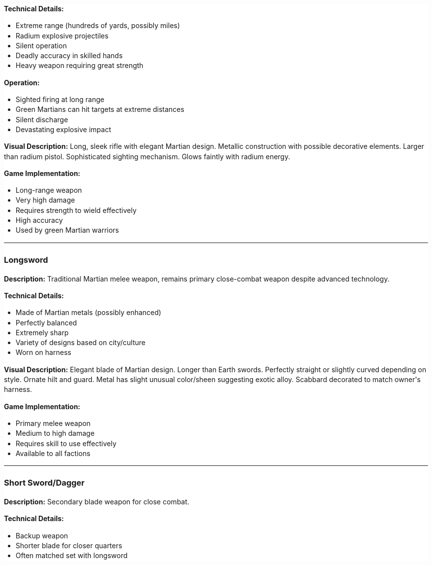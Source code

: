 **Technical Details:**
- Extreme range (hundreds of yards, possibly miles)
- Radium explosive projectiles
- Silent operation
- Deadly accuracy in skilled hands
- Heavy weapon requiring great strength

**Operation:**
- Sighted firing at long range
- Green Martians can hit targets at extreme distances
- Silent discharge
- Devastating explosive impact

**Visual Description:**
Long, sleek rifle with elegant Martian design. Metallic construction with possible decorative elements. Larger than radium pistol. Sophisticated sighting mechanism. Glows faintly with radium energy.

**Game Implementation:**
- Long-range weapon
- Very high damage
- Requires strength to wield effectively
- High accuracy
- Used by green Martian warriors

---

### Longsword
**Description:** Traditional Martian melee weapon, remains primary close-combat weapon despite advanced technology.

**Technical Details:**
- Made of Martian metals (possibly enhanced)
- Perfectly balanced
- Extremely sharp
- Variety of designs based on city/culture
- Worn on harness

**Visual Description:**
Elegant blade of Martian design. Longer than Earth swords. Perfectly straight or slightly curved depending on style. Ornate hilt and guard. Metal has slight unusual color/sheen suggesting exotic alloy. Scabbard decorated to match owner's harness.

**Game Implementation:**
- Primary melee weapon
- Medium to high damage
- Requires skill to use effectively
- Available to all factions

---

### Short Sword/Dagger
**Description:** Secondary blade weapon for close combat.

**Technical Details:**
- Backup weapon
- Shorter blade for closer quarters
- Often matched set with longsword

